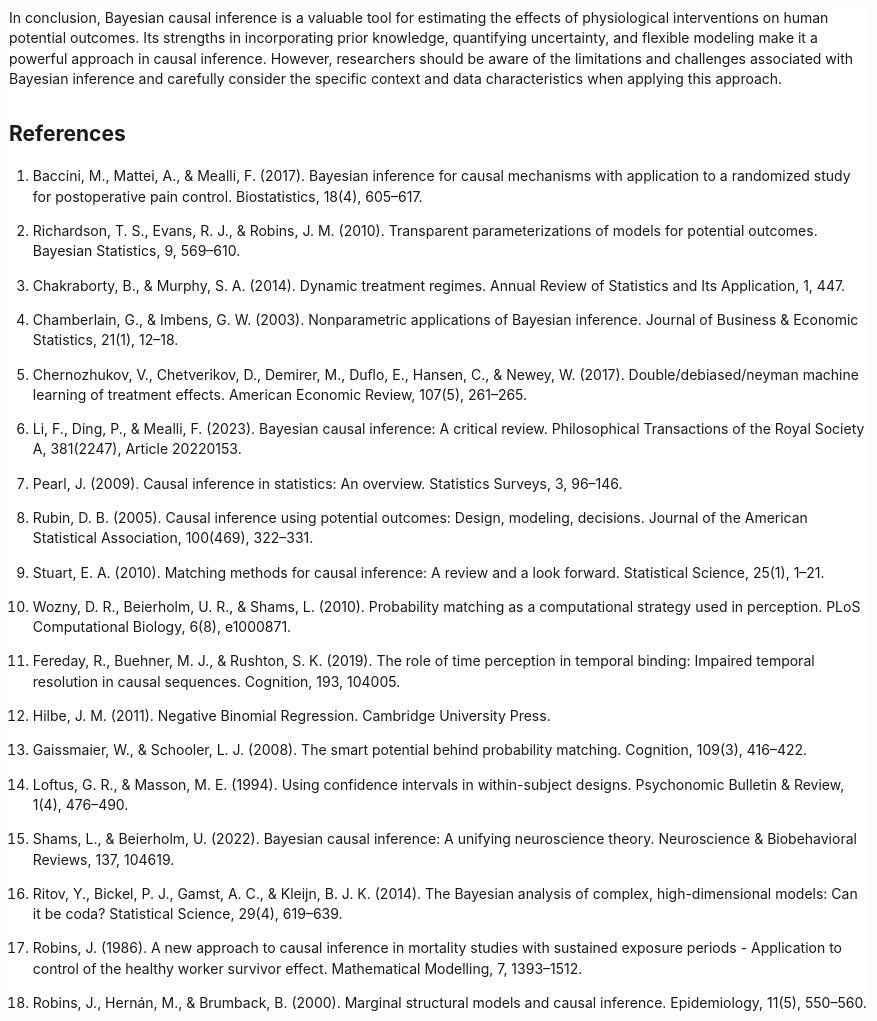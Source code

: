 In conclusion, Bayesian causal inference is a valuable tool for estimating the effects of physiological interventions on human potential outcomes. Its strengths in incorporating prior knowledge, quantifying uncertainty, and flexible modeling make it a powerful approach in causal inference. However, researchers should be aware of the limitations and challenges associated with Bayesian inference and carefully consider the specific context and data characteristics when applying this approach.

## References

1. Baccini, M., Mattei, A., & Mealli, F. (2017). Bayesian inference for causal mechanisms with application to a randomized study for postoperative pain control. Biostatistics, 18(4), 605–617.

2. Richardson, T. S., Evans, R. J., & Robins, J. M. (2010). Transparent parameterizations of models for potential outcomes. Bayesian Statistics, 9, 569–610.

3. Chakraborty, B., & Murphy, S. A. (2014). Dynamic treatment regimes. Annual Review of Statistics and Its Application, 1, 447.

4. Chamberlain, G., & Imbens, G. W. (2003). Nonparametric applications of Bayesian inference. Journal of Business & Economic Statistics, 21(1), 12–18.

5. Chernozhukov, V., Chetverikov, D., Demirer, M., Duﬂo, E., Hansen, C., & Newey, W. (2017). Double/debiased/neyman machine learning of treatment effects. American Economic Review, 107(5), 261–265.

6. Li, F., Ding, P., & Mealli, F. (2023). Bayesian causal inference: A critical review. Philosophical Transactions of the Royal Society A, 381(2247), Article 20220153.

7. Pearl, J. (2009). Causal inference in statistics: An overview. Statistics Surveys, 3, 96–146.

8. Rubin, D. B. (2005). Causal inference using potential outcomes: Design, modeling, decisions. Journal of the American Statistical Association, 100(469), 322–331.

9. Stuart, E. A. (2010). Matching methods for causal inference: A review and a look forward. Statistical Science, 25(1), 1–21.

10. Wozny, D. R., Beierholm, U. R., & Shams, L. (2010). Probability matching as a computational strategy used in perception. PLoS Computational Biology, 6(8), e1000871.

11. Fereday, R., Buehner, M. J., & Rushton, S. K. (2019). The role of time perception in temporal binding: Impaired temporal resolution in causal sequences. Cognition, 193, 104005.

12. Hilbe, J. M. (2011). Negative Binomial Regression. Cambridge University Press.

13. Gaissmaier, W., & Schooler, L. J. (2008). The smart potential behind probability matching. Cognition, 109(3), 416–422.

14. Loftus, G. R., & Masson, M. E. (1994). Using confidence intervals in within-subject designs. Psychonomic Bulletin & Review, 1(4), 476–490.

15. Shams, L., & Beierholm, U. (2022). Bayesian causal inference: A unifying neuroscience theory. Neuroscience & Biobehavioral Reviews, 137, 104619.

16. Ritov, Y., Bickel, P. J., Gamst, A. C., & Kleijn, B. J. K. (2014). The Bayesian analysis of complex, high-dimensional models: Can it be coda? Statistical Science, 29(4), 619–639.

17. Robins, J. (1986). A new approach to causal inference in mortality studies with sustained exposure periods - Application to control of the healthy worker survivor effect. Mathematical Modelling, 7, 1393–1512.

18. Robins, J., Hernán, M., & Brumback, B. (2000). Marginal structural models and causal inference. Epidemiology, 11(5), 550–560.
